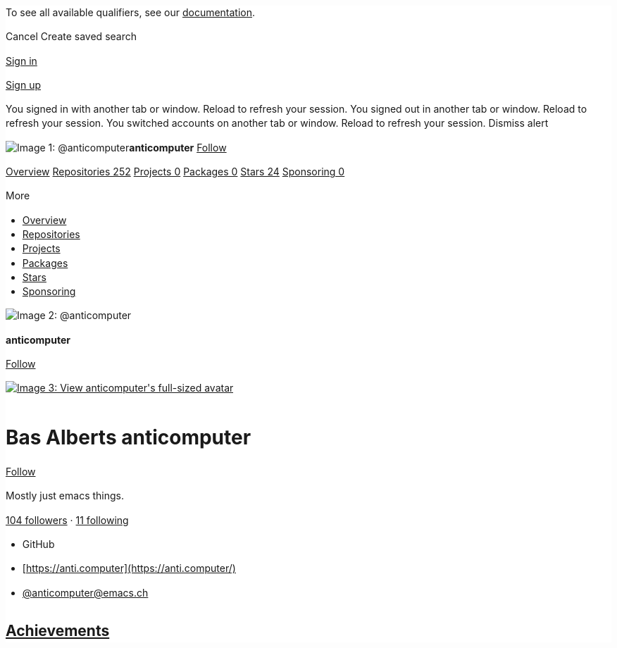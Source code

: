 To see all available qualifiers, see our [documentation](https://docs.github.com/search-github/github-code-search/understanding-github-code-search-syntax).

Cancel Create saved search

[Sign in](https://github.com/login?return_to=https%3A%2F%2Fgithub.com%2Fanticomputer%3Fpage%3D1%26tab%3Dfollowers)

[Sign up](https://github.com/signup?ref_cta=Sign+up&ref_loc=header+logged+out&ref_page=%2Fanticomputer&source=header)

You signed in with another tab or window. Reload to refresh your session. You signed out in another tab or window. Reload to refresh your session. You switched accounts on another tab or window. Reload to refresh your session. Dismiss alert

 ![Image 1: @anticomputer](https://avatars.githubusercontent.com/u/13686387?s=64&v=4)**anticomputer** [Follow](https://github.com/login?return_to=https%3A%2F%2Fgithub.com%2Fanticomputer%3Fpage%3D1%26tab%3Dfollowers)

[Overview](https://github.com/anticomputer) [Repositories 252](https://github.com/anticomputer?tab=repositories) [Projects 0](https://github.com/anticomputer?tab=projects) [Packages 0](https://github.com/anticomputer?tab=packages) [Stars 24](https://github.com/anticomputer?tab=stars) [Sponsoring 0](https://github.com/anticomputer?tab=sponsoring)

More

*   [Overview](https://github.com/anticomputer)
*   [Repositories](https://github.com/anticomputer?tab=repositories)
*   [Projects](https://github.com/anticomputer?tab=projects)
*   [Packages](https://github.com/anticomputer?tab=packages)
*   [Stars](https://github.com/anticomputer?tab=stars)
*   [Sponsoring](https://github.com/anticomputer?tab=sponsoring)

![Image 2: @anticomputer](https://avatars.githubusercontent.com/u/13686387?s=64&v=4)

**anticomputer**

[Follow](https://github.com/login?return_to=https%3A%2F%2Fgithub.com%2Fanticomputer%3Fpage%3D1%26tab%3Dfollowers)

[![Image 3: View anticomputer's full-sized avatar](https://avatars.githubusercontent.com/u/13686387?v=4)](https://avatars.githubusercontent.com/u/13686387?v=4)

Bas Alberts anticomputer
========================

[Follow](https://github.com/login?return_to=https%3A%2F%2Fgithub.com%2Fanticomputer%3Fpage%3D1%26tab%3Dfollowers)

Mostly just emacs things.

[104 followers](https://github.com/anticomputer?tab=followers) · [11 following](https://github.com/anticomputer?tab=following)

*   GitHub
    
*   [https://anti.computer](https://anti.computer/)
*    [@anticomputer@emacs.ch](https://emacs.ch/@anticomputer)

[Achievements](https://github.com/anticomputer?tab=achievements)
----------------------------------------------------------------
